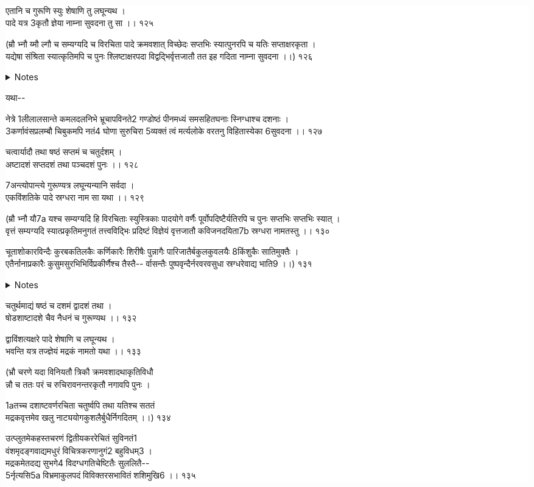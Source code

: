एतानि च गुरूणि स्युः शेषाणि तु लघून्यथ ।  
पादे यत्र 3कृतौ ज्ञेया नाम्ना सुवदना तु सा ।। १२५  


(म्रौ भ्नौ य्मौ ल्गौ च सम्यग्यदि च विरचिता पादे क्रमवशात्
विच्छेदः सप्तभिः स्यात्पुनरपि च यतिः सप्ताक्षरकृता ।  
यद्येषा संश्रिता स्यात्कृतिमपि च पुनः श्लिष्टाक्षरपदा
विद्वद्भिर्वृत्तजातौ तत इह गदिता नाम्ना सुवदना ।।) १२६  

<details><summary>Notes</summary></details>

<pb n="275"/>

यथा--

नेत्रे 1लीलालसान्ते कमलदलनिभे भ्रूचापविनते2
गण्डोष्ठं पीनमध्यं समसहितघनाः स्निग्धाश्च दशनाः ।  
3कर्णावंसप्रलम्बौ चिबुकमपि नतं4 घोणा सुरुचिरा
5व्यक्तं त्वं मर्त्यलोके वरतनु विहितास्येका 6सुवदना ।। १२७  


चत्वार्यादौ तथा षष्ठं सप्तमं च चतुर्दशम् ।  
अष्टादशं सप्तदशं तथा पञ्चदशं पुनः ।। १२८  


7अन्त्योपान्त्ये गुरूण्यत्र लघून्यन्यानि सर्वदा ।  
एकविंशतिके पादे स्रग्धरा नाम सा यथा ।। १२९  


(म्रौ भ्नौ यौ7a यश्च सम्यग्यदि हि विरचिताः स्युस्त्रिकाः पादयोगे
वर्णैः पूर्वोपदिष्टैर्यतिरपि च पुनः सप्तभिः सप्तभिः स्यात् ।  
वृत्तं सम्यग्यदि स्यात्प्रकृतिमनुगतं तत्त्वविद्भिः प्रदिष्टं
विज्ञेयं वृत्तजातौ कविजनदयिता7b स्रग्धरा नामतस्तु ।। १३०  


चूताशोकारविन्दैः कुरबकतिलकैः कर्णिकारैः शिरीषैः
पुन्नागैः पारिजातैर्बकुलकुवलयैः 8किंशुकैः सातिमुक्तैः ।  
एतैर्नानाप्रकारैः कुसुमसुरभिभिर्विप्रकीर्णैश्च तैस्तै--
र्वासन्तैः पुष्पवृन्दैर्नरवरवसुधा स्रग्धरेवाद्य भाति9 ।।) १३१  

<details><summary>Notes</summary></details>

<pb n="276"/>

चतुर्थमाद्यं षष्ठं च दशमं द्वादशं तथा ।  
षोडशाष्टादशे चैव नैधनं च गुरूण्यथ ।। १३२  


द्वाविंशत्यक्षरे पादे शेषाणि च लघून्यथ ।  
भवन्ति यत्र तज्ज्ञेयं मद्रकं नामतो यथा ।। १३३  


(भ्रौ चरणे यदा विनियतौ त्रिकौ क्रमवशादथाकृतिविधौ  
न्नौ च ततः परं च रुचिरावनन्तरकृतौ नगावपि पुनः ।  


1aतच्च दशाष्टवर्णरचिता चतुर्ष्वपि तथा यतिश्च सततं  
मद्रकवृत्तमेव खलु नाट्ययोगकुशलैर्बुधैर्निगदितम् ।।) १३४  


उत्प्लुतमेकहस्तचरणं द्वितीयकररेचितं सुविनतं1  
वंशमृदङ्गवाद्यमधुरं विचित्रकरणानुगं2 बहुविधम्3 ।  
मद्रकमेतदद्य सुभगे4 विदग्धगतिचेष्टितैः सुललितै--  
5र्नृत्यसि5a विभ्रमाकुलपदं विविक्तरसभावितं शशिमुखि6 ।। १३५  
